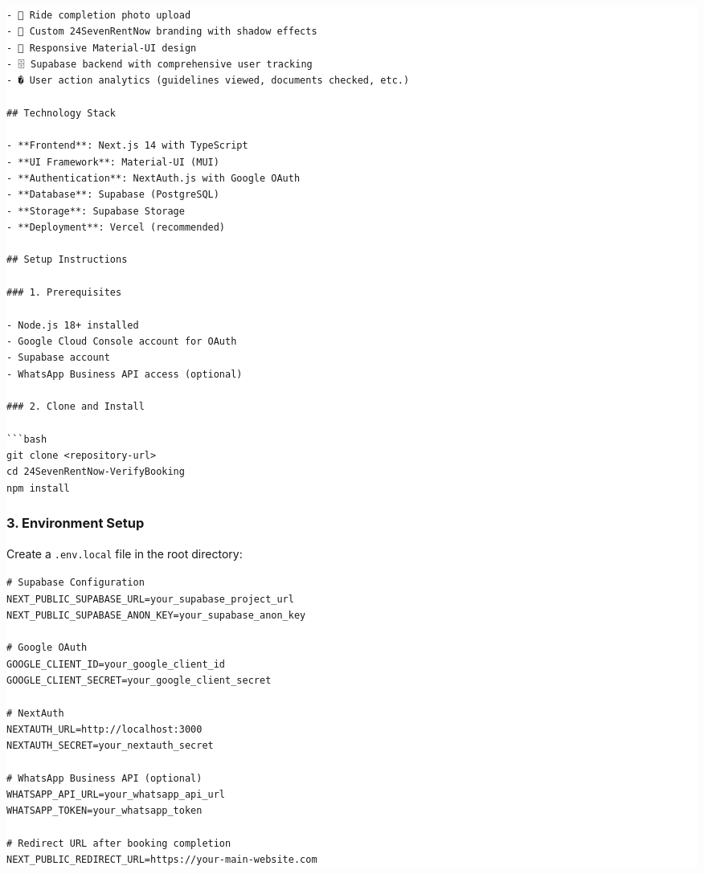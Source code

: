```
- 📸 Ride completion photo upload
- 🎨 Custom 24SevenRentNow branding with shadow effects
- 📱 Responsive Material-UI design
- 🗄️ Supabase backend with comprehensive user tracking
- � User action analytics (guidelines viewed, documents checked, etc.)

## Technology Stack

- **Frontend**: Next.js 14 with TypeScript
- **UI Framework**: Material-UI (MUI)
- **Authentication**: NextAuth.js with Google OAuth
- **Database**: Supabase (PostgreSQL)
- **Storage**: Supabase Storage
- **Deployment**: Vercel (recommended)

## Setup Instructions

### 1. Prerequisites

- Node.js 18+ installed
- Google Cloud Console account for OAuth
- Supabase account
- WhatsApp Business API access (optional)

### 2. Clone and Install

```bash
git clone <repository-url>
cd 24SevenRentNow-VerifyBooking
npm install
```

### 3. Environment Setup

Create a `.env.local` file in the root directory:

```env
# Supabase Configuration
NEXT_PUBLIC_SUPABASE_URL=your_supabase_project_url
NEXT_PUBLIC_SUPABASE_ANON_KEY=your_supabase_anon_key

# Google OAuth
GOOGLE_CLIENT_ID=your_google_client_id
GOOGLE_CLIENT_SECRET=your_google_client_secret

# NextAuth
NEXTAUTH_URL=http://localhost:3000
NEXTAUTH_SECRET=your_nextauth_secret

# WhatsApp Business API (optional)
WHATSAPP_API_URL=your_whatsapp_api_url
WHATSAPP_TOKEN=your_whatsapp_token

# Redirect URL after booking completion
NEXT_PUBLIC_REDIRECT_URL=https://your-main-website.com
```
